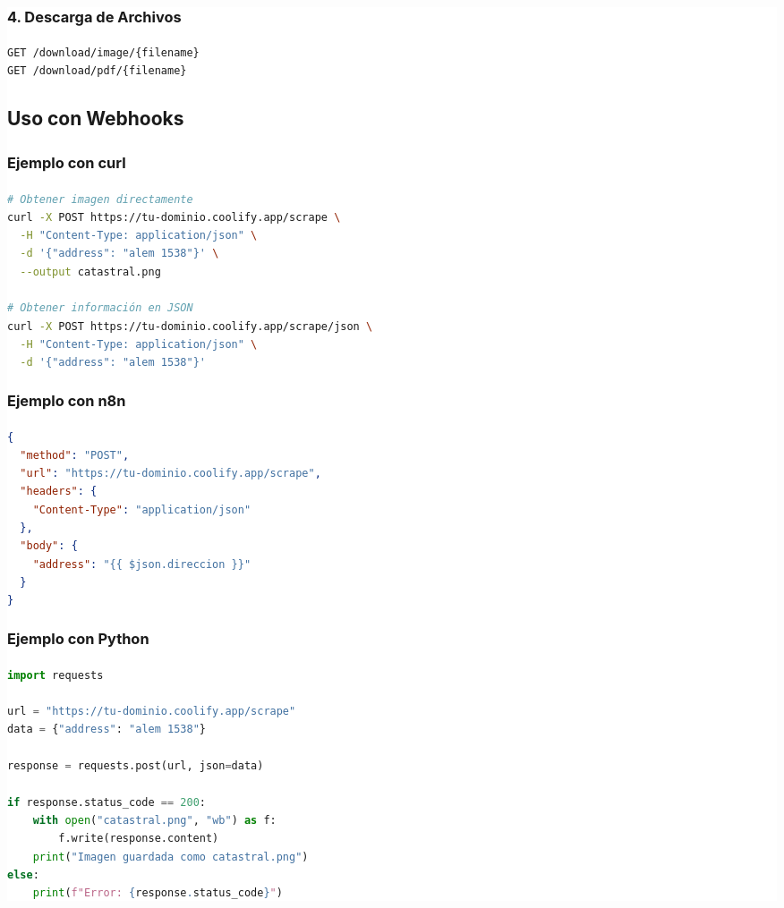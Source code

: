 ### 4. Descarga de Archivos
```http
GET /download/image/{filename}
GET /download/pdf/{filename}
```

## Uso con Webhooks

### Ejemplo con curl
```bash
# Obtener imagen directamente
curl -X POST https://tu-dominio.coolify.app/scrape \
  -H "Content-Type: application/json" \
  -d '{"address": "alem 1538"}' \
  --output catastral.png

# Obtener información en JSON
curl -X POST https://tu-dominio.coolify.app/scrape/json \
  -H "Content-Type: application/json" \
  -d '{"address": "alem 1538"}'
```

### Ejemplo con n8n
```json
{
  "method": "POST",
  "url": "https://tu-dominio.coolify.app/scrape",
  "headers": {
    "Content-Type": "application/json"
  },
  "body": {
    "address": "{{ $json.direccion }}"
  }
}
```

### Ejemplo con Python
```python
import requests

url = "https://tu-dominio.coolify.app/scrape"
data = {"address": "alem 1538"}

response = requests.post(url, json=data)

if response.status_code == 200:
    with open("catastral.png", "wb") as f:
        f.write(response.content)
    print("Imagen guardada como catastral.png")
else:
    print(f"Error: {response.status_code}")
```
